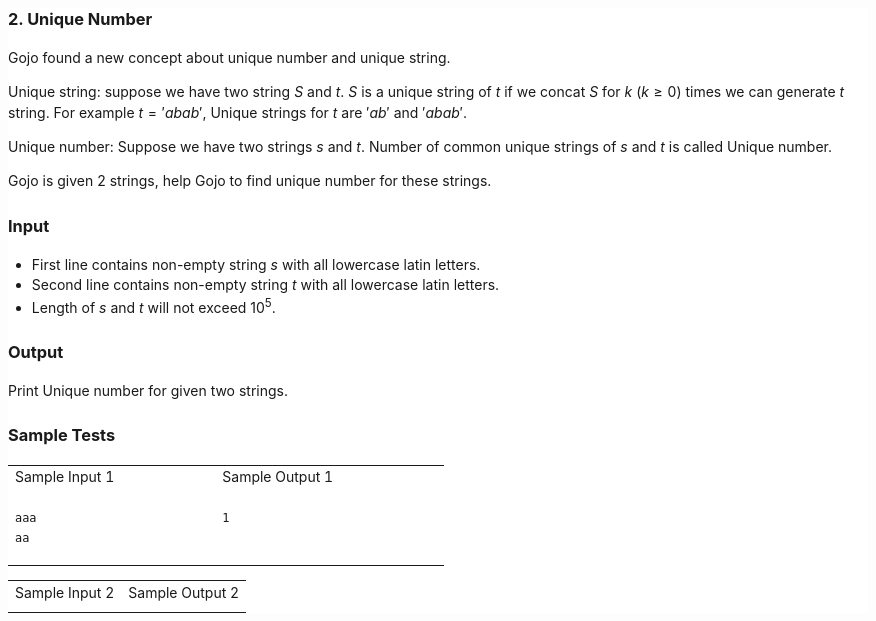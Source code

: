 ### 2. Unique Number

Gojo found a new concept about unique number and unique string.

Unique string: suppose we have two string $S$ and $t$. $S$ is a unique string of $t$ if we concat $S$ for $k$ $(k \geq 0)$ times we can generate $t$ string. For example $t = 'abab'$, Unique strings for $t$ are $'ab'$ and $'abab'$.

Unique number: Suppose we have two strings $s$ and $t$. Number of common unique strings of $s$ and $t$ is called Unique number.

Gojo is given $2$ strings, help Gojo to find unique number for these strings.

### Input

* First line contains non-empty string $s$ with all lowercase latin letters.
* Second line contains non-empty string $t$ with all lowercase latin letters.
* Length of $s$ and $t$ will not exceed $10^5$.

### Output

Print Unique number for given two strings.

### Sample Tests

<table>
<tr>
<td> Sample Input 1 </td>
<td> Sample Output 1 </td>
</tr>
<tr>
<td>

```shell
aaa                        
aa
```

</td>
<td>

```shell
1                             
```

</td>
</tr>
</table>

<table>
<tr>
<td> Sample Input 2 </td>
<td> Sample Output 2 </td>
</tr>
<tr>
<td>
